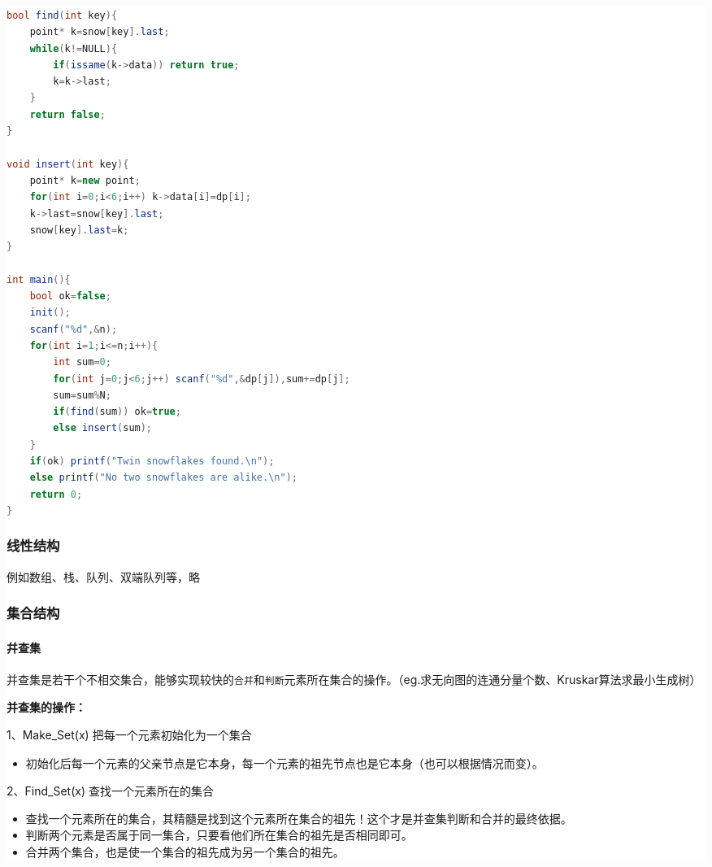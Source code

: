 ```c#
bool find(int key){
    point* k=snow[key].last;
    while(k!=NULL){
        if(issame(k->data)) return true;
        k=k->last;
    }
    return false;
}

void insert(int key){
    point* k=new point;
    for(int i=0;i<6;i++) k->data[i]=dp[i];
    k->last=snow[key].last;
    snow[key].last=k;
}
 
int main(){
    bool ok=false;
    init();
    scanf("%d",&n);
    for(int i=1;i<=n;i++){
        int sum=0;
        for(int j=0;j<6;j++) scanf("%d",&dp[j]),sum+=dp[j];
        sum=sum%N;
        if(find(sum)) ok=true;
        else insert(sum);
    }
    if(ok) printf("Twin snowflakes found.\n");
    else printf("No two snowflakes are alike.\n");
    return 0;
}
```


### 线性结构

例如数组、栈、队列、双端队列等，略


### 集合结构

#### 幷查集

并查集是若干个不相交集合，能够实现较快的`合并`和`判断`元素所在集合的操作。（eg.求无向图的连通分量个数、Kruskar算法求最小生成树）

**并查集的操作：**

1、Make_Set(x) 把每一个元素初始化为一个集合
- 初始化后每一个元素的父亲节点是它本身，每一个元素的祖先节点也是它本身（也可以根据情况而变）。

2、Find_Set(x) 查找一个元素所在的集合
- 查找一个元素所在的集合，其精髓是找到这个元素所在集合的祖先！这个才是并查集判断和合并的最终依据。
- 判断两个元素是否属于同一集合，只要看他们所在集合的祖先是否相同即可。
- 合并两个集合，也是使一个集合的祖先成为另一个集合的祖先。
